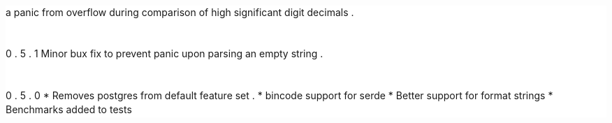 a
panic
from
overflow
during
comparison
of
high
significant
digit
decimals
.
#
#
0
.
5
.
1
Minor
bux
fix
to
prevent
panic
upon
parsing
an
empty
string
.
#
#
0
.
5
.
0
*
Removes
postgres
from
default
feature
set
.
*
bincode
support
for
serde
*
Better
support
for
format
strings
*
Benchmarks
added
to
tests
#
#